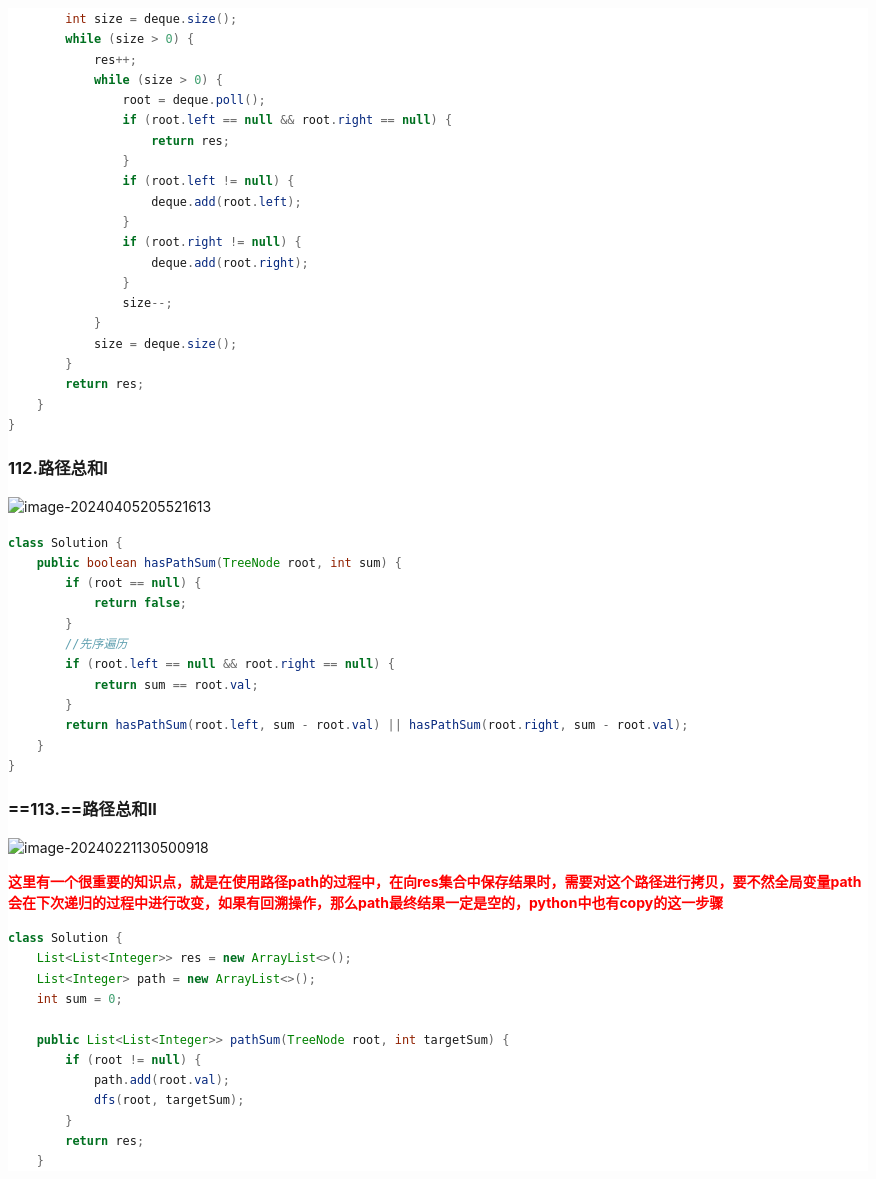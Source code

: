 ~~~java
        int size = deque.size();
        while (size > 0) {
            res++;
            while (size > 0) {
                root = deque.poll();
                if (root.left == null && root.right == null) {
                    return res;
                }
                if (root.left != null) {
                    deque.add(root.left);
                }
                if (root.right != null) {
                    deque.add(root.right);
                }
                size--;
            }
            size = deque.size();
        }
        return res;
    }
}
~~~

### 112.路径总和I

![image-20240405205521613](./Java重写：灵茶山艾府——基础算法精讲.assets/image-20240405205521613.png)

~~~java
class Solution {
    public boolean hasPathSum(TreeNode root, int sum) {
        if (root == null) {
            return false;
        }
        //先序遍历
        if (root.left == null && root.right == null) {
            return sum == root.val;
        }
        return hasPathSum(root.left, sum - root.val) || hasPathSum(root.right, sum - root.val);
    }
}

~~~

### ==113.==路径总和II

![image-20240221130500918](./Java重写：灵茶山艾府——基础算法精讲.assets/image-20240221130500918.png)

<font color=#f00>**这里有一个很重要的知识点，就是在使用路径path的过程中，在向res集合中保存结果时，需要对这个路径进行拷贝，要不然全局变量path会在下次递归的过程中进行改变，如果有回溯操作，那么path最终结果一定是空的，python中也有copy的这一步骤**</font>

~~~java
class Solution {
    List<List<Integer>> res = new ArrayList<>();
    List<Integer> path = new ArrayList<>();
    int sum = 0;

    public List<List<Integer>> pathSum(TreeNode root, int targetSum) {
        if (root != null) {
            path.add(root.val);
            dfs(root, targetSum);
        }
        return res;
    }

~~~
